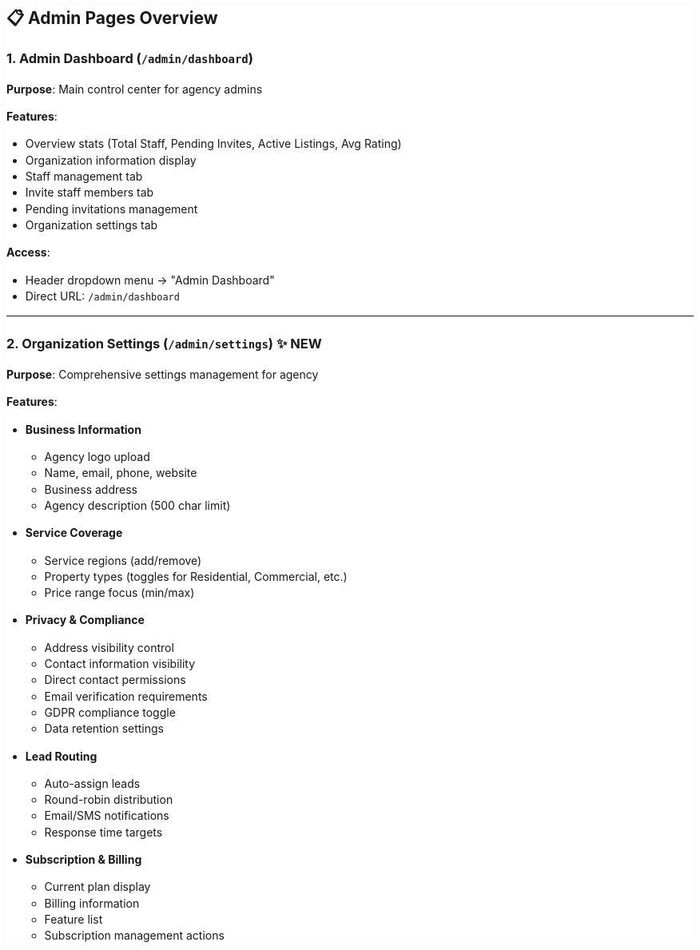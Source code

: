 
## 📋 Admin Pages Overview

### 1. Admin Dashboard (`/admin/dashboard`)
**Purpose**: Main control center for agency admins

**Features**:
- Overview stats (Total Staff, Pending Invites, Active Listings, Avg Rating)
- Organization information display
- Staff management tab
- Invite staff members tab
- Pending invitations management
- Organization settings tab

**Access**: 
- Header dropdown menu → "Admin Dashboard"
- Direct URL: `/admin/dashboard`

---

### 2. Organization Settings (`/admin/settings`) ✨ NEW
**Purpose**: Comprehensive settings management for agency

**Features**:
- **Business Information**
  - Agency logo upload
  - Name, email, phone, website
  - Business address
  - Agency description (500 char limit)

- **Service Coverage**
  - Service regions (add/remove)
  - Property types (toggles for Residential, Commercial, etc.)
  - Price range focus (min/max)

- **Privacy & Compliance**
  - Address visibility control
  - Contact information visibility
  - Direct contact permissions
  - Email verification requirements
  - GDPR compliance toggle
  - Data retention settings

- **Lead Routing**
  - Auto-assign leads
  - Round-robin distribution
  - Email/SMS notifications
  - Response time targets

- **Subscription & Billing**
  - Current plan display
  - Billing information
  - Feature list
  - Subscription management actions
